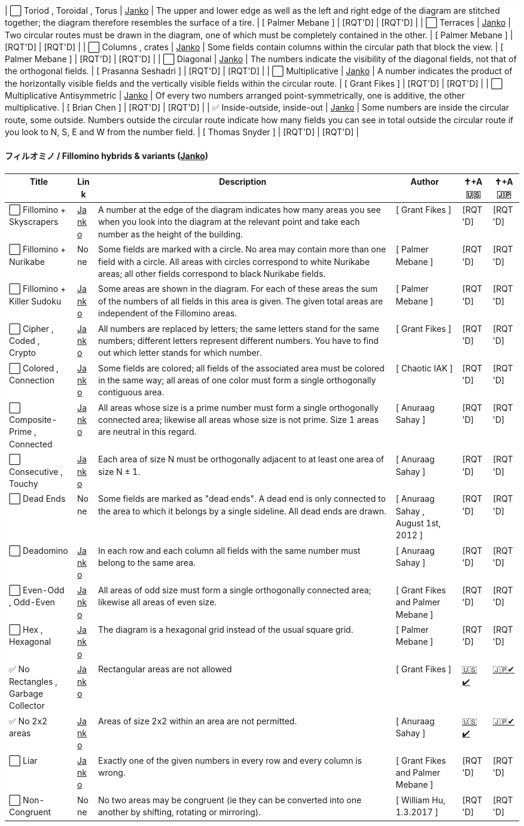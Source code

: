 | ⬜️ Toriod , Toroidal , Torus | [Janko](https://www.janko.at/Raetsel/Varianten/072.a.htm) | The upper and lower edge as well as the left and right edge of the diagram are stitched together; the diagram therefore resembles the surface of a tire. | [ Palmer Mebane ] | [RQT'D] | [RQT'D] |
| ⬜️ Terraces | [Janko](https://www.janko.at/Raetsel/Varianten/073.a.htm) | Two circular routes must be drawn in the diagram, one of which must be completely contained in the other. | [ Palmer Mebane ] | [RQT'D] | [RQT'D] |
| ⬜️ Columns , crates | [Janko](https://www.janko.at/Raetsel/Varianten/071.a.htm) | Some fields contain columns within the circular path that block the view. | [ Palmer Mebane ] | [RQT'D] | [RQT'D] |
| ⬜️ Diagonal | [Janko](https://www.janko.at/Raetsel/Varianten/074.a.htm) | The numbers indicate the visibility of the diagonal fields, not that of the orthogonal fields. | [ Prasanna Seshadri ] | [RQT'D] | [RQT'D] |
| ⬜️ Multiplicative | [Janko](https://www.janko.at/Raetsel/Varianten/075.a.htm) | A number indicates the product of the horizontally visible fields and the vertically visible fields within the circular route. | [ Grant Fikes ] | [RQT'D] | [RQT'D] |
| ⬜️ Multiplicative Antisymmetric | [Janko](https://www.janko.at/Raetsel/Varianten/076.a.htm) | Of every two numbers arranged point-symmetrically, one is additive, the other multiplicative. | [ Brian Chen ] | [RQT'D] | [RQT'D] |
| ✅ Inside-outside, inside-out | [Janko](https://www.janko.at/Raetsel/Varianten/077.a.htm) | Some numbers are inside the circular route, some outside. Numbers outside the circular route indicate how many fields you can see in total outside the circular route if you look to N, S, E and W from the number field. | [ Thomas Snyder ] | [RQT'D] | [RQT'D] |
<br />

#### フィルオミノ / Fillomino hybrids & variants ([Janko](https://www.janko.at/Raetsel/Fillomino/index.htm))
| Title | Link | Description | Author | ✝️+A 🇺🇸 | ✝️+A 🇯🇵 |
| - | - | - | - | - | - |
| ⬜️ Fillomino + Skyscrapers | [Janko](https://www.janko.at/Raetsel/Varianten/070.a.htm) | A number at the edge of the diagram indicates how many areas you see when you look into the diagram at the relevant point and take each number as the height of the building. | [ Grant Fikes ] | [RQT'D] | [RQT'D] |
| ⬜️ Fillomino + Nurikabe | None | Some fields are marked with a circle. No area may contain more than one field with a circle. All areas with circles correspond to white Nurikabe areas; all other fields correspond to black Nurikabe fields. | [ Palmer Mebane ] | [RQT'D] | [RQT'D] |
| ⬜️ Fillomino + Killer Sudoku | [Janko](https://www.janko.at/Raetsel/Varianten/067.a.htm) | Some areas are shown in the diagram. For each of these areas the sum of the numbers of all fields in this area is given. The given total areas are independent of the Fillomino areas. | [ Palmer Mebane ] | [RQT'D] | [RQT'D] |
| ⬜️ Cipher , Coded , Crypto | [Janko](https://www.janko.at/Raetsel/Varianten/061.a.htm) | All numbers are replaced by letters; the same letters stand for the same numbers; different letters represent different numbers. You have to find out which letter stands for which number. | [ Grant Fikes ] | [RQT'D] | [RQT'D] |
| ⬜️ Colored , Connection | [Janko](https://www.janko.at/Raetsel/Varianten/036.a.htm) | Some fields are colored; all fields of the associated area must be colored in the same way; all areas of one color must form a single orthogonally contiguous area. | [ Chaotic IAK ] | [RQT'D] | [RQT'D] |
| ⬜️ Composite-Prime , Connected | [Janko](https://www.janko.at/Raetsel/Varianten/031.a.htm) | All areas whose size is a prime number must form a single orthogonally connected area; likewise all areas whose size is not prime. Size 1 areas are neutral in this regard. | [ Anuraag Sahay ] | [RQT'D] | [RQT'D] |
| ⬜️ Consecutive , Touchy | [Janko](https://www.janko.at/Raetsel/Varianten/033.a.htm) | Each area of ​​size N must be orthogonally adjacent to at least one area of ​​size N ± 1. | [ Anuraag Sahay ] | [RQT'D] | [RQT'D] |
| ⬜️ Dead Ends | None | Some fields are marked as "dead ends". A dead end is only connected to the area to which it belongs by a single sideline. All dead ends are drawn. | [ Anuraag Sahay , August 1st, 2012 ] | [RQT'D] | [RQT'D] |
| ⬜️ Deadomino | [Janko](https://www.janko.at/Raetsel/Varianten/032.a.htm) | In each row and each column all fields with the same number must belong to the same area. | [ Anuraag Sahay ] | [RQT'D] | [RQT'D] |
| ⬜️ Even-Odd , Odd-Even | [Janko](https://www.janko.at/Raetsel/Varianten/063.a.htm) | All areas of odd size must form a single orthogonally connected area; likewise all areas of even size. | [ Grant Fikes and Palmer Mebane ] | [RQT'D] | [RQT'D] |
| ⬜️ Hex , Hexagonal | [Janko](https://www.janko.at/Raetsel/Varianten/062.a.htm) | The diagram is a hexagonal grid instead of the usual square grid. | [ Palmer Mebane ] | [RQT'D] | [RQT'D] |
| ✅ No Rectangles , Garbage Collector | [Janko](https://www.janko.at/Raetsel/Varianten/027.a.htm) | Rectangular areas are not allowed | [ Grant Fikes ] | [🇺🇸✔️](http://www.cross-plus-a.com/html/cros7fll.htm) | [🇯🇵✔](http://www.cross-plus-a.com/jp/puzzles.htm#Fillomino)
| ✅ No 2x2 areas | [Janko](https://www.janko.at/Raetsel/Varianten/028.a.htm) | Areas of size 2x2 within an area are not permitted. | [ Anuraag Sahay ] | [🇺🇸✔️](http://www.cross-plus-a.com/html/cros7fll.htm) | [🇯🇵✔](http://www.cross-plus-a.com/jp/puzzles.htm#Fillomino)
| ⬜️ Liar | [Janko](https://www.janko.at/Raetsel/Varianten/069.a.htm) | Exactly one of the given numbers in every row and every column is wrong. | [ Grant Fikes and Palmer Mebane ] | [RQT'D] | [RQT'D] |
| ⬜️ Non-Congruent | None | No two areas may be congruent (ie they can be converted into one another by shifting, rotating or mirroring). | [ William Hu, 1.3.2017 ] | [RQT'D] | [RQT'D] |